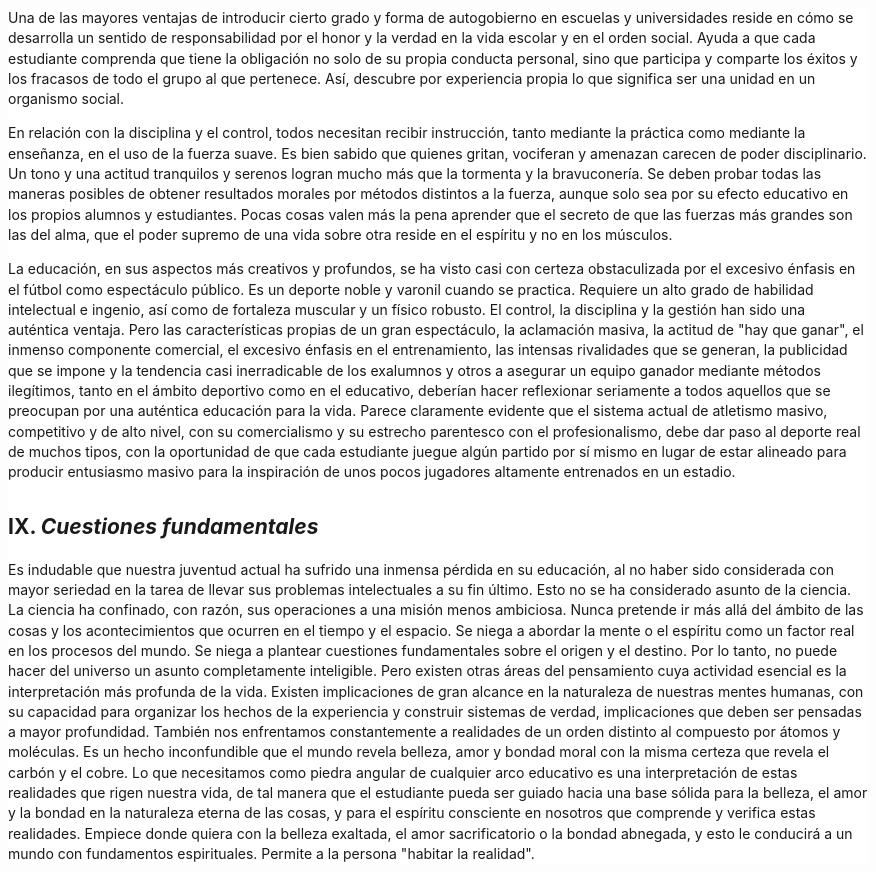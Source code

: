 Una de las mayores ventajas de introducir cierto grado y forma de autogobierno en escuelas y universidades reside en cómo se desarrolla un sentido de responsabilidad por el honor y la verdad en la vida escolar y en el orden social. Ayuda a que cada estudiante comprenda que tiene la obligación no solo de su propia conducta personal, sino que participa y comparte los éxitos y los fracasos de todo el grupo al que pertenece. Así, descubre por experiencia propia lo que significa ser una unidad en un organismo social.

En relación con la disciplina y el control, todos necesitan recibir instrucción, tanto mediante la práctica como mediante la enseñanza, en el uso de la fuerza suave. Es bien sabido que quienes gritan, vociferan y amenazan carecen de poder disciplinario. Un tono y una actitud tranquilos y serenos logran mucho más que la tormenta y la bravuconería. Se deben probar todas las maneras posibles de obtener resultados morales por métodos distintos a la fuerza, aunque solo sea por su efecto educativo en los propios alumnos y estudiantes. Pocas cosas valen más la pena aprender que el secreto de que las fuerzas más grandes son las del alma, que el poder supremo de una vida sobre otra reside en el espíritu y no en los músculos.

La educación, en sus aspectos más creativos y profundos, se ha visto casi con certeza obstaculizada por el excesivo énfasis en el fútbol como espectáculo público. Es un deporte noble y varonil cuando se practica. Requiere un alto grado de habilidad intelectual e ingenio, así como de fortaleza muscular y un físico robusto. El control, la disciplina y la gestión han sido una auténtica ventaja. Pero las características propias de un gran espectáculo, la aclamación masiva, la actitud de "hay que ganar", el inmenso componente comercial, el excesivo énfasis en el entrenamiento, las intensas rivalidades que se generan, la publicidad que se impone y la tendencia casi inerradicable de los exalumnos y otros a asegurar un equipo ganador mediante métodos ilegítimos, tanto en el ámbito deportivo como en el educativo, deberían hacer reflexionar seriamente a todos aquellos que se preocupan por una auténtica educación para la vida. Parece claramente evidente que el sistema actual de atletismo masivo, competitivo y de alto nivel, con su comercialismo y su estrecho parentesco con el profesionalismo, debe dar paso al deporte real de muchos tipos, con la oportunidad de que cada estudiante juegue algún partido por sí mismo en lugar de estar alineado para producir entusiasmo masivo para la inspiración de unos pocos jugadores altamente entrenados en un estadio.

## IX. _Cuestiones fundamentales_

Es indudable que nuestra juventud actual ha sufrido una inmensa pérdida en su educación, al no haber sido considerada con mayor seriedad en la tarea de llevar sus problemas intelectuales a su fin último. Esto no se ha considerado asunto de la ciencia. La ciencia ha confinado, con razón, sus operaciones a una misión menos ambiciosa. Nunca pretende ir más allá del ámbito de las cosas y los acontecimientos que ocurren en el tiempo y el espacio. Se niega a abordar la mente o el espíritu como un factor real en los procesos del mundo. Se niega a plantear cuestiones fundamentales sobre el origen y el destino. Por lo tanto, no puede hacer del universo un asunto completamente inteligible. Pero existen otras áreas del pensamiento cuya actividad esencial es la interpretación más profunda de la vida. Existen implicaciones de gran alcance en la naturaleza de nuestras mentes humanas, con su capacidad para organizar los hechos de la experiencia y construir sistemas de verdad, implicaciones que deben ser pensadas a mayor profundidad. También nos enfrentamos constantemente a realidades de un orden distinto al compuesto por átomos y moléculas. Es un hecho inconfundible que el mundo revela belleza, amor y bondad moral con la misma certeza que revela el carbón y el cobre. Lo que necesitamos como piedra angular de cualquier arco educativo es una interpretación de estas realidades que rigen nuestra vida, de tal manera que el estudiante pueda ser guiado hacia una base sólida para la belleza, el amor y la bondad en la naturaleza eterna de las cosas, y para el espíritu consciente en nosotros que comprende y verifica estas realidades. Empiece donde quiera con la belleza exaltada, el amor sacrificatorio o la bondad abnegada, y esto le conducirá a un mundo con fundamentos espirituales. Permite a la persona "habitar la realidad".
